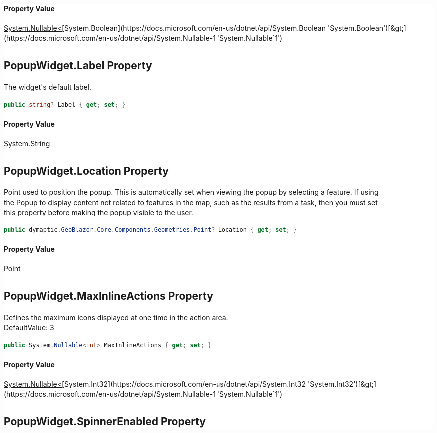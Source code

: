#### Property Value
[System.Nullable&lt;](https://docs.microsoft.com/en-us/dotnet/api/System.Nullable-1 'System.Nullable`1')[System.Boolean](https://docs.microsoft.com/en-us/dotnet/api/System.Boolean 'System.Boolean')[&gt;](https://docs.microsoft.com/en-us/dotnet/api/System.Nullable-1 'System.Nullable`1')

<a name='dymaptic.GeoBlazor.Core.Components.Widgets.PopupWidget.Label'></a>

## PopupWidget.Label Property

The widget's default label.

```csharp
public string? Label { get; set; }
```

#### Property Value
[System.String](https://docs.microsoft.com/en-us/dotnet/api/System.String 'System.String')

<a name='dymaptic.GeoBlazor.Core.Components.Widgets.PopupWidget.Location'></a>

## PopupWidget.Location Property

Point used to position the popup. This is automatically set when viewing the popup by selecting a feature. If using  
the Popup to display content not related to features in the map, such as the results from a task, then you must set  
this property before making the popup visible to the user.

```csharp
public dymaptic.GeoBlazor.Core.Components.Geometries.Point? Location { get; set; }
```

#### Property Value
[Point](dymaptic.GeoBlazor.Core.Components.Geometries.Point.html 'dymaptic.GeoBlazor.Core.Components.Geometries.Point')

<a name='dymaptic.GeoBlazor.Core.Components.Widgets.PopupWidget.MaxInlineActions'></a>

## PopupWidget.MaxInlineActions Property

Defines the maximum icons displayed at one time in the action area.  
DefaultValue: 3

```csharp
public System.Nullable<int> MaxInlineActions { get; set; }
```

#### Property Value
[System.Nullable&lt;](https://docs.microsoft.com/en-us/dotnet/api/System.Nullable-1 'System.Nullable`1')[System.Int32](https://docs.microsoft.com/en-us/dotnet/api/System.Int32 'System.Int32')[&gt;](https://docs.microsoft.com/en-us/dotnet/api/System.Nullable-1 'System.Nullable`1')

<a name='dymaptic.GeoBlazor.Core.Components.Widgets.PopupWidget.SpinnerEnabled'></a>

## PopupWidget.SpinnerEnabled Property
